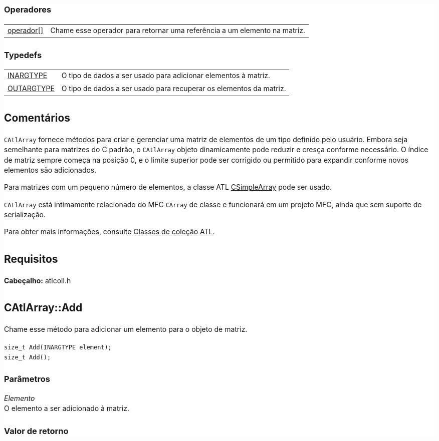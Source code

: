### <a name="operators"></a>Operadores

|||
|-|-|
|[operador&#91;&#93;](#operator_at)|Chame esse operador para retornar uma referência a um elemento na matriz.|

### <a name="typedefs"></a>Typedefs

|||
|-|-|
|[INARGTYPE](#inargtype)|O tipo de dados a ser usado para adicionar elementos à matriz.|
|[OUTARGTYPE](#outargtype)|O tipo de dados a ser usado para recuperar os elementos da matriz.|

## <a name="remarks"></a>Comentários

`CAtlArray` fornece métodos para criar e gerenciar uma matriz de elementos de um tipo definido pelo usuário. Embora seja semelhante para matrizes do C padrão, o `CAtlArray` objeto dinamicamente pode reduzir e cresça conforme necessário. O índice de matriz sempre começa na posição 0, e o limite superior pode ser corrigido ou permitido para expandir conforme novos elementos são adicionados.

Para matrizes com um pequeno número de elementos, a classe ATL [CSimpleArray](../../atl/reference/csimplearray-class.md) pode ser usado.

`CAtlArray` está intimamente relacionado do MFC `CArray` de classe e funcionará em um projeto MFC, ainda que sem suporte de serialização.

Para obter mais informações, consulte [Classes de coleção ATL](../../atl/atl-collection-classes.md).

## <a name="requirements"></a>Requisitos

**Cabeçalho:** atlcoll.h

##  <a name="add"></a>  CAtlArray::Add

Chame esse método para adicionar um elemento para o objeto de matriz.

```
size_t Add(INARGTYPE element);
size_t Add();
```

### <a name="parameters"></a>Parâmetros

*Elemento*<br/>
O elemento a ser adicionado à matriz.

### <a name="return-value"></a>Valor de retorno
